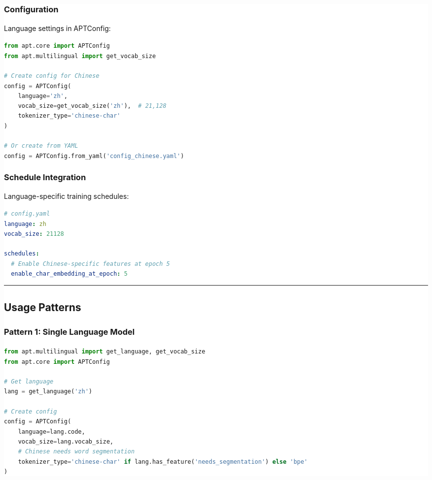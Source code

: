 ### Configuration

Language settings in APTConfig:

```python
from apt.core import APTConfig
from apt.multilingual import get_vocab_size

# Create config for Chinese
config = APTConfig(
    language='zh',
    vocab_size=get_vocab_size('zh'),  # 21,128
    tokenizer_type='chinese-char'
)

# Or create from YAML
config = APTConfig.from_yaml('config_chinese.yaml')
```

### Schedule Integration

Language-specific training schedules:

```yaml
# config.yaml
language: zh
vocab_size: 21128

schedules:
  # Enable Chinese-specific features at epoch 5
  enable_char_embedding_at_epoch: 5
```

---

## Usage Patterns

### Pattern 1: Single Language Model

```python
from apt.multilingual import get_language, get_vocab_size
from apt.core import APTConfig

# Get language
lang = get_language('zh')

# Create config
config = APTConfig(
    language=lang.code,
    vocab_size=lang.vocab_size,
    # Chinese needs word segmentation
    tokenizer_type='chinese-char' if lang.has_feature('needs_segmentation') else 'bpe'
)
```
